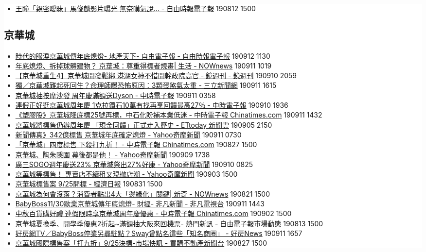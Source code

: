 - [王瞳「親密曖昧」馬俊麟影片曝光 無奈嘆氣說… - 自由時報電子報](https://ent.ltn.com.tw/news/breakingnews/2881959 "王瞳「親密曖昧」馬俊麟影片曝光 無奈嘆氣說… - 自由時報電子報") 190812 1500

## 京華城


- [時代的眼淚京華城傳年底熄燈- 地產天下- 自由電子報 - 自由時報電子報](https://estate.ltn.com.tw/article/8206 "時代的眼淚京華城傳年底熄燈- 地產天下- 自由電子報 - 自由時報電子報") 190912 1130
- [年底熄燈、拆掉球體建物？ 京華城：尊重得標者規畫| 生活 - NOWnews](https://www.nownews.com/news/20190911/3624232/ "年底熄燈、拆掉球體建物？ 京華城：尊重得標者規畫| 生活 - NOWnews") 190911 1019
- [【京華城重生4】京華城開發鬆綁 港湖女神不惜開幹政院高官 - 鏡週刊 - 鏡週刊](https://www.mirrormedia.mg/story/20190910inv010 "【京華城重生4】京華城開發鬆綁 港湖女神不惜開幹政院高官 - 鏡週刊 - 鏡週刊") 190910 2059
- [獨／京華城難起死回生？命理師曝恐怖原因：3顆蛋煞氣太重 - 三立新聞網](https://www.setn.com/News.aspx?NewsID=600915 "獨／京華城難起死回生？命理師曝恐怖原因：3顆蛋煞氣太重 - 三立新聞網") 190911 1615
- [京華城抽按摩沙發 周年慶滿額送Dyson - 中時電子報](https://www.chinatimes.com/newspapers/20190911000775-260113 "京華城抽按摩沙發 周年慶滿額送Dyson - 中時電子報") 190911 0358
- [連假正好逛京華城周年慶 1克拉鑽石10萬有找再享回饋最高27％ - 中時電子報](https://www.chinatimes.com/fashion/20190910004456-263907 "連假正好逛京華城周年慶 1克拉鑽石10萬有找再享回饋最高27％ - 中時電子報") 190910 1936
- [《塑膠股》京華城降底標25號再標，中石化盼補本業低迷 - 中時電子報 Chinatimes.com](https://www.chinatimes.com/realtimenews/20190911002886-260410 "《塑膠股》京華城降底標25號再標，中石化盼補本業低迷 - 中時電子報 Chinatimes.com") 190911 1432
- [京華城將標售仍辦周年慶 「現金回饋」正式走入歷史 - ETtoday 新聞雲](https://www.ettoday.net/news/20190905/1529599.htm "京華城將標售仍辦周年慶 「現金回饋」正式走入歷史 - ETtoday 新聞雲") 190905 2150
- [新聞傳真》342億標售 京華城年底確定熄燈 - Yahoo奇摩新聞](https://tw.news.yahoo.com/video/%E6%96%B0%E8%81%9E%E5%82%B3%E7%9C%9F-342%E5%84%84%E6%A8%99%E5%94%AE-%E4%BA%AC%E8%8F%AF%E5%9F%8E%E5%B9%B4%E5%BA%95%E7%A2%BA%E5%AE%9A%E7%86%84%E7%87%88-233000836.html "新聞傳真》342億標售 京華城年底確定熄燈 - Yahoo奇摩新聞") 190911 0730
- [「京華城」四度標售 下殺打九折！ - 中時電子報 Chinatimes.com](https://www.chinatimes.com/realtimenews/20190827003420-260410 "「京華城」四度標售 下殺打九折！ - 中時電子報 Chinatimes.com") 190827 1500
- [京華城、陶朱隱園 幕後都是他！ - Yahoo奇摩新聞](https://tw.news.yahoo.com/%E4%BA%AC%E8%8F%AF%E5%9F%8E-%E9%99%B6%E6%9C%B1%E9%9A%B1%E5%9C%92-%E5%B9%95%E5%BE%8C%E9%83%BD%E6%98%AF%E4%BB%96-093852784.html "京華城、陶朱隱園 幕後都是他！ - Yahoo奇摩新聞") 190909 1738
- [廣三SOGO週年慶送23% 京華城祭出27%好康 - Yahoo奇摩新聞](https://tw.news.yahoo.com/%E5%BB%A3%E4%B8%89sogo%E9%80%B1%E5%B9%B4%E6%85%B6%E9%80%8123-%E4%BA%AC%E8%8F%AF%E5%9F%8E%E7%A5%AD%E5%87%BA27-%E5%A5%BD%E5%BA%B7-002536925.html "廣三SOGO週年慶送23% 京華城祭出27%好康 - Yahoo奇摩新聞") 190910 0825
- [京華城等標售！ 專賣店不續租又現撤店潮 - Yahoo奇摩新聞](https://tw.news.yahoo.com/%E4%BA%AC%E8%8F%AF%E5%9F%8E%E7%AD%89%E6%A8%99%E5%94%AE-%E5%B0%88%E8%B3%A3%E5%BA%97%E4%B8%8D%E7%BA%8C%E7%A7%9F%E5%8F%88%E7%8F%BE%E6%92%A4%E5%BA%97%E6%BD%AE-131039527.html "京華城等標售！ 專賣店不續租又現撤店潮 - Yahoo奇摩新聞") 190903 1500
- [京華城標售案 9/25開標 - 經濟日報](https://money.udn.com/money/story/11799/4017990 "京華城標售案 9/25開標 - 經濟日報") 190831 1500
- [京華城為何會沒落？消費者點出4大「邊緣化」關鍵| 新奇 - NOWnews](https://www.nownews.com/news/20190821/3580187/ "京華城為何會沒落？消費者點出4大「邊緣化」關鍵| 新奇 - NOWnews") 190821 1500
- [BabyBoss11/30歇業京華城傳年底熄燈- 財經- 非凡新聞 - 非凡電視台](https://www.ustv.com.tw/UstvMedia/news/103/20190911A053 "BabyBoss11/30歇業京華城傳年底熄燈- 財經- 非凡新聞 - 非凡電視台") 190911 1443
- [中秋百貨購好禮 連假限時享京華城周年慶優惠 - 中時電子報 Chinatimes.com](https://www.chinatimes.com/realtimenews/20190902003568-260415 "中秋百貨購好禮 連假限時享京華城周年慶優惠 - 中時電子報 Chinatimes.com") 190902 1500
- [京華城夏換季、開學季優惠2折起~滿額抽大阪來回機票- 熱門新訊 - 自由電子報市場動態](https://market.ltn.com.tw/article/6607 "京華城夏換季、開學季優惠2折起~滿額抽大阪來回機票- 熱門新訊 - 自由電子報市場動態") 190813 1500
- [好房網TV／BabyBoss停業另尋駐點？Sway曾點名這些「知名商圈」 - 好房News](https://news.housefun.com.tw/news/article/391460236968.html "好房網TV／BabyBoss停業另尋駐點？Sway曾點名這些「知名商圈」 - 好房News") 190911 1657
- [京華城國際標售案「打九折」9/25決標-市場快訊 - 買購不動產新聞台](http://www.mygonews.com/news/detail/news_id/129931/%E4%BA%AC%E8%8F%AF%E5%9F%8E%20%E5%9C%8B%E9%9A%9B%E6%A8%99%E5%94%AE%E6%A1%88%E3%80%8C%E6%89%93%E4%B9%9D%E6%8A%98%E3%80%8D9%EF%BC%8F25%E6%B1%BA%E6%A8%99 "京華城國際標售案「打九折」9/25決標-市場快訊 - 買購不動產新聞台") 190827 1500
